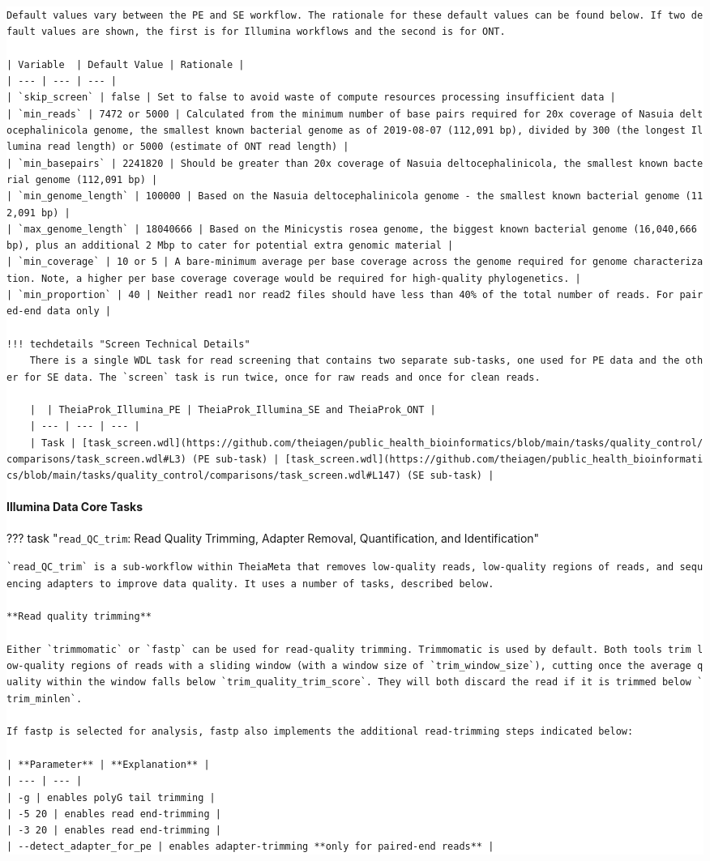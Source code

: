     Default values vary between the PE and SE workflow. The rationale for these default values can be found below. If two default values are shown, the first is for Illumina workflows and the second is for ONT.

    | Variable  | Default Value | Rationale |
    | --- | --- | --- |
    | `skip_screen` | false | Set to false to avoid waste of compute resources processing insufficient data |
    | `min_reads` | 7472 or 5000 | Calculated from the minimum number of base pairs required for 20x coverage of Nasuia deltocephalinicola genome, the smallest known bacterial genome as of 2019-08-07 (112,091 bp), divided by 300 (the longest Illumina read length) or 5000 (estimate of ONT read length) |
    | `min_basepairs` | 2241820 | Should be greater than 20x coverage of Nasuia deltocephalinicola, the smallest known bacterial genome (112,091 bp) |
    | `min_genome_length` | 100000 | Based on the Nasuia deltocephalinicola genome - the smallest known bacterial genome (112,091 bp) |
    | `max_genome_length` | 18040666 | Based on the Minicystis rosea genome, the biggest known bacterial genome (16,040,666 bp), plus an additional 2 Mbp to cater for potential extra genomic material |
    | `min_coverage` | 10 or 5 | A bare-minimum average per base coverage across the genome required for genome characterization. Note, a higher per base coverage coverage would be required for high-quality phylogenetics. |
    | `min_proportion` | 40 | Neither read1 nor read2 files should have less than 40% of the total number of reads. For paired-end data only |
    
    !!! techdetails "Screen Technical Details"    
        There is a single WDL task for read screening that contains two separate sub-tasks, one used for PE data and the other for SE data. The `screen` task is run twice, once for raw reads and once for clean reads.
        
        |  | TheiaProk_Illumina_PE | TheiaProk_Illumina_SE and TheiaProk_ONT |
        | --- | --- | --- |
        | Task | [task_screen.wdl](https://github.com/theiagen/public_health_bioinformatics/blob/main/tasks/quality_control/comparisons/task_screen.wdl#L3) (PE sub-task) | [task_screen.wdl](https://github.com/theiagen/public_health_bioinformatics/blob/main/tasks/quality_control/comparisons/task_screen.wdl#L147) (SE sub-task) |

#### Illumina Data Core Tasks

??? task "`read_QC_trim`: Read Quality Trimming, Adapter Removal, Quantification, and Identification"

    `read_QC_trim` is a sub-workflow within TheiaMeta that removes low-quality reads, low-quality regions of reads, and sequencing adapters to improve data quality. It uses a number of tasks, described below.

    **Read quality trimming**

    Either `trimmomatic` or `fastp` can be used for read-quality trimming. Trimmomatic is used by default. Both tools trim low-quality regions of reads with a sliding window (with a window size of `trim_window_size`), cutting once the average quality within the window falls below `trim_quality_trim_score`. They will both discard the read if it is trimmed below `trim_minlen`. 

    If fastp is selected for analysis, fastp also implements the additional read-trimming steps indicated below:

    | **Parameter** | **Explanation** |
    | --- | --- |
    | -g | enables polyG tail trimming |
    | -5 20 | enables read end-trimming |
    | -3 20 | enables read end-trimming |
    | --detect_adapter_for_pe | enables adapter-trimming **only for paired-end reads** |
